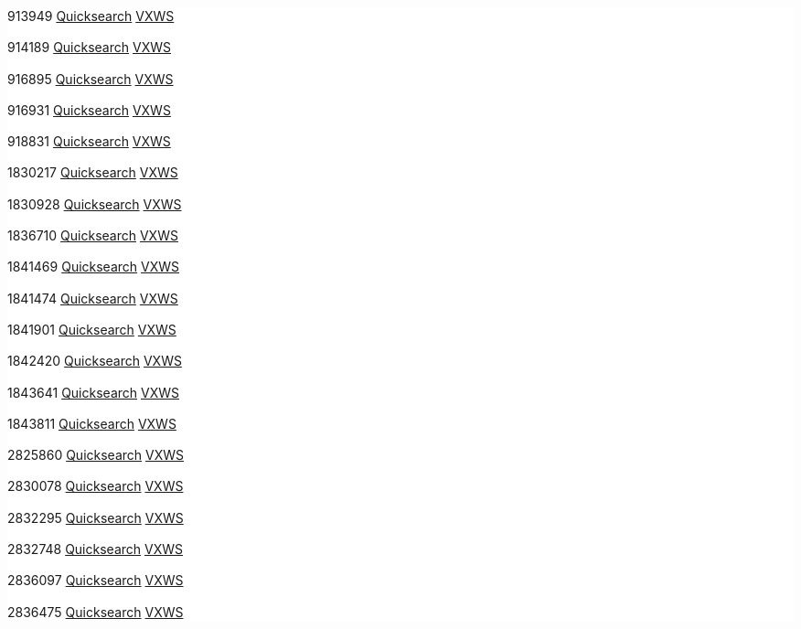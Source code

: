 913949 [Quicksearch](https://search.library.yale.edu/catalog/913949) [VXWS](http://prodorbis.library.yale.edu:7014/vxws/GetHoldingsService?bibId=913949)

914189 [Quicksearch](https://search.library.yale.edu/catalog/914189) [VXWS](http://prodorbis.library.yale.edu:7014/vxws/GetHoldingsService?bibId=914189)

916895 [Quicksearch](https://search.library.yale.edu/catalog/916895) [VXWS](http://prodorbis.library.yale.edu:7014/vxws/GetHoldingsService?bibId=916895)

916931 [Quicksearch](https://search.library.yale.edu/catalog/916931) [VXWS](http://prodorbis.library.yale.edu:7014/vxws/GetHoldingsService?bibId=916931)

918831 [Quicksearch](https://search.library.yale.edu/catalog/918831) [VXWS](http://prodorbis.library.yale.edu:7014/vxws/GetHoldingsService?bibId=918831)

1830217 [Quicksearch](https://search.library.yale.edu/catalog/1830217) [VXWS](http://prodorbis.library.yale.edu:7014/vxws/GetHoldingsService?bibId=1830217)

1830928 [Quicksearch](https://search.library.yale.edu/catalog/1830928) [VXWS](http://prodorbis.library.yale.edu:7014/vxws/GetHoldingsService?bibId=1830928)

1836710 [Quicksearch](https://search.library.yale.edu/catalog/1836710) [VXWS](http://prodorbis.library.yale.edu:7014/vxws/GetHoldingsService?bibId=1836710)

1841469 [Quicksearch](https://search.library.yale.edu/catalog/1841469) [VXWS](http://prodorbis.library.yale.edu:7014/vxws/GetHoldingsService?bibId=1841469)

1841474 [Quicksearch](https://search.library.yale.edu/catalog/1841474) [VXWS](http://prodorbis.library.yale.edu:7014/vxws/GetHoldingsService?bibId=1841474)

1841901 [Quicksearch](https://search.library.yale.edu/catalog/1841901) [VXWS](http://prodorbis.library.yale.edu:7014/vxws/GetHoldingsService?bibId=1841901)

1842420 [Quicksearch](https://search.library.yale.edu/catalog/1842420) [VXWS](http://prodorbis.library.yale.edu:7014/vxws/GetHoldingsService?bibId=1842420)

1843641 [Quicksearch](https://search.library.yale.edu/catalog/1843641) [VXWS](http://prodorbis.library.yale.edu:7014/vxws/GetHoldingsService?bibId=1843641)

1843811 [Quicksearch](https://search.library.yale.edu/catalog/1843811) [VXWS](http://prodorbis.library.yale.edu:7014/vxws/GetHoldingsService?bibId=1843811)

2825860 [Quicksearch](https://search.library.yale.edu/catalog/2825860) [VXWS](http://prodorbis.library.yale.edu:7014/vxws/GetHoldingsService?bibId=2825860)

2830078 [Quicksearch](https://search.library.yale.edu/catalog/2830078) [VXWS](http://prodorbis.library.yale.edu:7014/vxws/GetHoldingsService?bibId=2830078)

2832295 [Quicksearch](https://search.library.yale.edu/catalog/2832295) [VXWS](http://prodorbis.library.yale.edu:7014/vxws/GetHoldingsService?bibId=2832295)

2832748 [Quicksearch](https://search.library.yale.edu/catalog/2832748) [VXWS](http://prodorbis.library.yale.edu:7014/vxws/GetHoldingsService?bibId=2832748)

2836097 [Quicksearch](https://search.library.yale.edu/catalog/2836097) [VXWS](http://prodorbis.library.yale.edu:7014/vxws/GetHoldingsService?bibId=2836097)

2836475 [Quicksearch](https://search.library.yale.edu/catalog/2836475) [VXWS](http://prodorbis.library.yale.edu:7014/vxws/GetHoldingsService?bibId=2836475)

